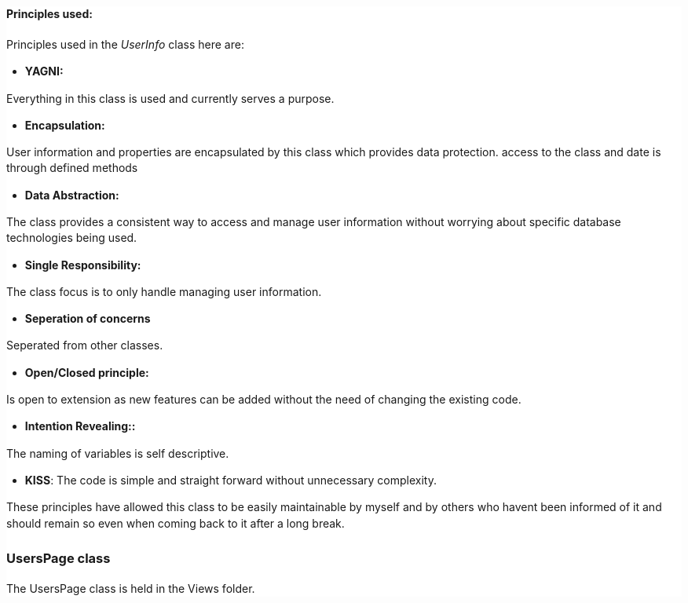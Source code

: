  #### Principles used:

Principles used  in the *UserInfo* class here are:

* **YAGNI:**

Everything in this class is used and currently serves a purpose.

* **Encapsulation:**

User information and properties are encapsulated by this class which provides data protection. access to the class and date is through defined methods

* **Data Abstraction:**

The class provides a consistent way to access and manage user information without worrying about specific database technologies being used. 

* **Single Responsibility:**

The class focus is to only handle managing user information. 

* **Seperation of concerns**

Seperated from other classes.

* **Open/Closed principle:**

Is open to extension as new features can be added without the need of changing the existing code.

* **Intention Revealing::**

The naming of variables is self descriptive.

* **KISS**: The code is simple and straight forward without unnecessary complexity.

These principles have allowed this class to be easily maintainable by myself and by others who havent been informed of it and should remain so even when coming back to it after a long break.






### UsersPage class
The UsersPage class is held in the Views folder.
 <figure>